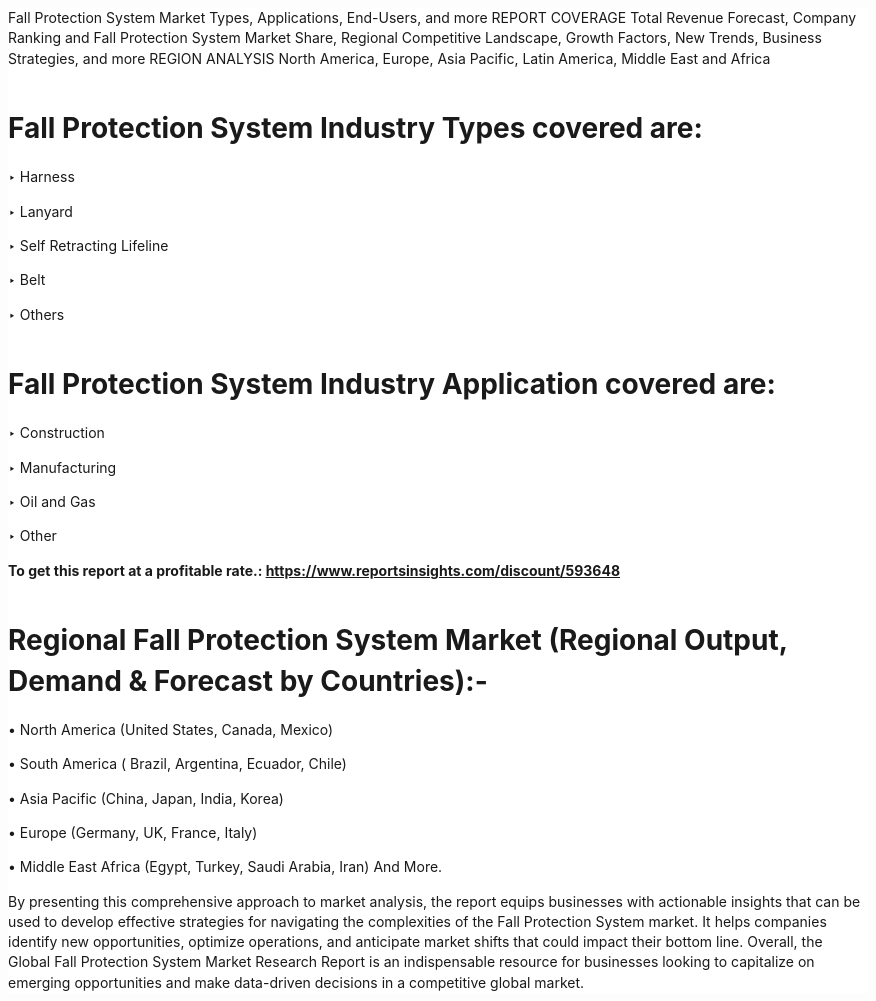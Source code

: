 <td>Fall Protection System Market Types, Applications, End-Users, and more</td>
</tr>
<tr>
<td>REPORT COVERAGE</td>
<td>Total Revenue Forecast, Company Ranking and Fall Protection System Market Share, Regional Competitive Landscape, Growth Factors, New Trends, Business Strategies, and more</td>
</tr>
<tr>
<td>REGION ANALYSIS</td>
<td>North America, Europe, Asia Pacific, Latin America, Middle East and Africa</td>
</tr>
</table>

# <strong>Fall Protection System Industry Types covered are:</strong>

‣ Harness

‣ Lanyard

‣ Self Retracting Lifeline

‣ Belt

‣ Others

# <strong>Fall Protection System Industry Application covered are:</strong>

‣ Construction

‣  Manufacturing

‣  Oil and Gas

‣  Other

<strong>To get this report at a profitable rate.: <a href=https://www.reportsinsights.com/discount/593648>https://www.reportsinsights.com/discount/593648</a></strong></font>

# <strong>Regional Fall Protection System Market (Regional Output, Demand &amp; Forecast by Countries):-</strong>

• North America (United States, Canada, Mexico)

• South America ( Brazil, Argentina, Ecuador, Chile)

• Asia Pacific (China, Japan, India, Korea)

• Europe (Germany, UK, France, Italy)

• Middle East Africa (Egypt, Turkey, Saudi Arabia, Iran) And More.

By presenting this comprehensive approach to market analysis, the report equips businesses with actionable insights that can be used to develop effective strategies for navigating the complexities of the Fall Protection System market. It helps companies identify new opportunities, optimize operations, and anticipate market shifts that could impact their bottom line. Overall, the Global Fall Protection System Market Research Report is an indispensable resource for businesses looking to capitalize on emerging opportunities and make data-driven decisions in a competitive global market.
